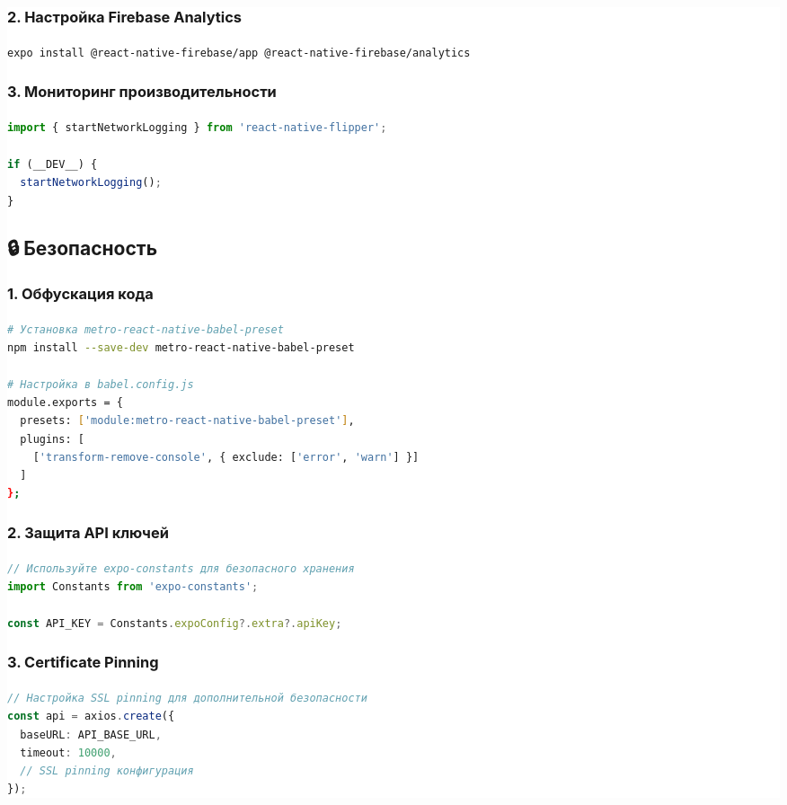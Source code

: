 ### 2. Настройка Firebase Analytics

```bash
expo install @react-native-firebase/app @react-native-firebase/analytics
```

### 3. Мониторинг производительности

```typescript
import { startNetworkLogging } from 'react-native-flipper';

if (__DEV__) {
  startNetworkLogging();
}
```

## 🔒 Безопасность

### 1. Обфускация кода

```bash
# Установка metro-react-native-babel-preset
npm install --save-dev metro-react-native-babel-preset

# Настройка в babel.config.js
module.exports = {
  presets: ['module:metro-react-native-babel-preset'],
  plugins: [
    ['transform-remove-console', { exclude: ['error', 'warn'] }]
  ]
};
```

### 2. Защита API ключей

```typescript
// Используйте expo-constants для безопасного хранения
import Constants from 'expo-constants';

const API_KEY = Constants.expoConfig?.extra?.apiKey;
```

### 3. Certificate Pinning

```typescript
// Настройка SSL pinning для дополнительной безопасности
const api = axios.create({
  baseURL: API_BASE_URL,
  timeout: 10000,
  // SSL pinning конфигурация
});
```
